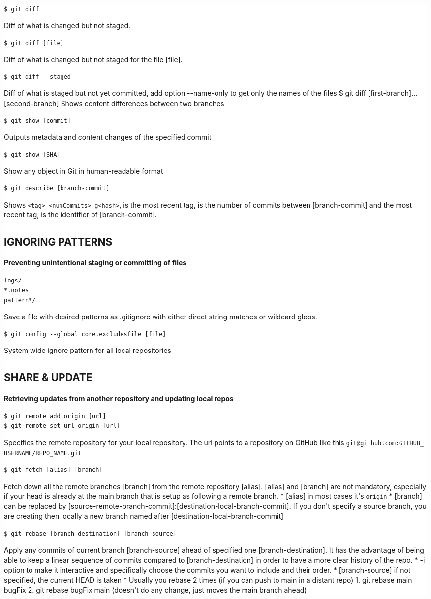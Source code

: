     $ git diff
Diff of what is changed but not staged.

    $ git diff [file]
Diff of what is changed but not staged for the file [file].

    $ git diff --staged
Diff of what is staged but not yet committed, add option --name-only to get only the names of the files
    $ git diff [first-branch]...[second-branch]
Shows content differences between two branches

    $ git show [commit]
Outputs metadata and content changes of the specified commit

    $ git show [SHA]
Show any object in Git in human-readable format

    $ git describe [branch-commit]
Shows `<tag>_<numCommits>_g<hash>`, <tag> is the most recent tag, <numCommits> is the number of commits between [branch-commit] and the most recent tag, <hash> is the identifier of [branch-commit].
 

## IGNORING PATTERNS

**Preventing unintentional staging or committing of files**

    logs/
    *.notes
    pattern*/

Save a file with desired patterns as .gitignore with either direct string matches or wildcard globs.

    $ git config --global core.excludesfile [file]
System wide ignore pattern for all local repositories

## SHARE & UPDATE

**Retrieving updates from another repository and updating local repos**

    $ git remote add origin [url]
    $ git remote set-url origin [url]
Specifies the remote repository for your local repository. The url points to a repository on GitHub like this `git@github.com:GITHUB_USERNAME/REPO_NAME.git`

    $ git fetch [alias] [branch]
Fetch down all the remote branches [branch] from the remote repository [alias]. [alias] and [branch] are not mandatory, especially if your head is already at the main branch that is setup as following a remote branch.
    * [alias] in most cases it's `origin`
    * [branch] can be replaced by [source-remote-branch-commit]:[destination-local-branch-commit]. If you don't specify a source branch, you are creating then locally a new branch named after [destination-local-branch-commit]

    $ git rebase [branch-destination] [branch-source]
Apply any commits of current branch [branch-source] ahead of specified one [branch-destination]. It has the advantage of being able to keep a linear sequence of commits compared to [branch-destination] in order to have a more clear history of the repo.
    * -i option to make it interactive and specifically choose the commits you want to include and their order.
    * [branch-source] if not specified, the current HEAD is taken
    * Usually you rebase 2 times (if you can push to main in a distant repo)
        1. git rebase main bugFix
        2. git rebase bugFix main (doesn't do any change, just moves the main branch ahead)
